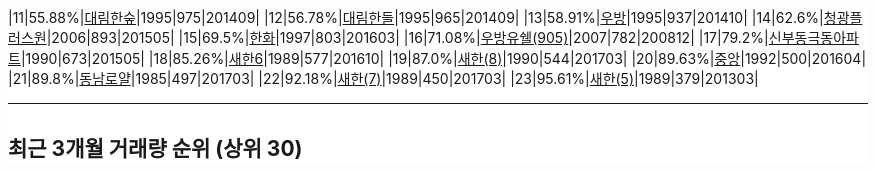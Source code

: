 |11|55.88%|[대림한숲](https://search.naver.com/search.naver?query=%EC%B6%A9%EC%B2%AD%EB%82%A8%EB%8F%84+%EC%B2%9C%EC%95%88%EC%8B%9C+%EB%8F%99%EB%82%A8%EA%B5%AC+%EC%8B%A0%EB%B6%80%EB%8F%99+%EB%8C%80%EB%A6%BC%ED%95%9C%EC%88%B2)|1995|975|201409|
|12|56.78%|[대림한들](https://search.naver.com/search.naver?query=%EC%B6%A9%EC%B2%AD%EB%82%A8%EB%8F%84+%EC%B2%9C%EC%95%88%EC%8B%9C+%EB%8F%99%EB%82%A8%EA%B5%AC+%EC%8B%A0%EB%B6%80%EB%8F%99+%EB%8C%80%EB%A6%BC%ED%95%9C%EB%93%A4)|1995|965|201409|
|13|58.91%|[우방](https://search.naver.com/search.naver?query=%EC%B6%A9%EC%B2%AD%EB%82%A8%EB%8F%84+%EC%B2%9C%EC%95%88%EC%8B%9C+%EB%8F%99%EB%82%A8%EA%B5%AC+%EC%8B%A0%EB%B6%80%EB%8F%99+%EC%9A%B0%EB%B0%A9)|1995|937|201410|
|14|62.6%|[청광플러스원](https://search.naver.com/search.naver?query=%EC%B6%A9%EC%B2%AD%EB%82%A8%EB%8F%84+%EC%B2%9C%EC%95%88%EC%8B%9C+%EB%8F%99%EB%82%A8%EA%B5%AC+%EC%8B%A0%EB%B6%80%EB%8F%99+%EC%B2%AD%EA%B4%91%ED%94%8C%EB%9F%AC%EC%8A%A4%EC%9B%90)|2006|893|201505|
|15|69.5%|[한화](https://search.naver.com/search.naver?query=%EC%B6%A9%EC%B2%AD%EB%82%A8%EB%8F%84+%EC%B2%9C%EC%95%88%EC%8B%9C+%EB%8F%99%EB%82%A8%EA%B5%AC+%EC%8B%A0%EB%B6%80%EB%8F%99+%ED%95%9C%ED%99%94)|1997|803|201603|
|16|71.08%|[우방유쉘(905)](https://search.naver.com/search.naver?query=%EC%B6%A9%EC%B2%AD%EB%82%A8%EB%8F%84+%EC%B2%9C%EC%95%88%EC%8B%9C+%EB%8F%99%EB%82%A8%EA%B5%AC+%EC%8B%A0%EB%B6%80%EB%8F%99+%EC%9A%B0%EB%B0%A9%EC%9C%A0%EC%89%98%28905%29)|2007|782|200812|
|17|79.2%|[신부동극동아파트](https://search.naver.com/search.naver?query=%EC%B6%A9%EC%B2%AD%EB%82%A8%EB%8F%84+%EC%B2%9C%EC%95%88%EC%8B%9C+%EB%8F%99%EB%82%A8%EA%B5%AC+%EC%8B%A0%EB%B6%80%EB%8F%99+%EC%8B%A0%EB%B6%80%EB%8F%99%EA%B7%B9%EB%8F%99%EC%95%84%ED%8C%8C%ED%8A%B8)|1990|673|201505|
|18|85.26%|[새한6](https://search.naver.com/search.naver?query=%EC%B6%A9%EC%B2%AD%EB%82%A8%EB%8F%84+%EC%B2%9C%EC%95%88%EC%8B%9C+%EB%8F%99%EB%82%A8%EA%B5%AC+%EC%8B%A0%EB%B6%80%EB%8F%99+%EC%83%88%ED%95%9C6)|1989|577|201610|
|19|87.0%|[새한(8)](https://search.naver.com/search.naver?query=%EC%B6%A9%EC%B2%AD%EB%82%A8%EB%8F%84+%EC%B2%9C%EC%95%88%EC%8B%9C+%EB%8F%99%EB%82%A8%EA%B5%AC+%EC%8B%A0%EB%B6%80%EB%8F%99+%EC%83%88%ED%95%9C%288%29)|1990|544|201703|
|20|89.63%|[중앙](https://search.naver.com/search.naver?query=%EC%B6%A9%EC%B2%AD%EB%82%A8%EB%8F%84+%EC%B2%9C%EC%95%88%EC%8B%9C+%EB%8F%99%EB%82%A8%EA%B5%AC+%EC%8B%A0%EB%B6%80%EB%8F%99+%EC%A4%91%EC%95%99)|1992|500|201604|
|21|89.8%|[동남로얄](https://search.naver.com/search.naver?query=%EC%B6%A9%EC%B2%AD%EB%82%A8%EB%8F%84+%EC%B2%9C%EC%95%88%EC%8B%9C+%EB%8F%99%EB%82%A8%EA%B5%AC+%EC%8B%A0%EB%B6%80%EB%8F%99+%EB%8F%99%EB%82%A8%EB%A1%9C%EC%96%84)|1985|497|201703|
|22|92.18%|[새한(7)](https://search.naver.com/search.naver?query=%EC%B6%A9%EC%B2%AD%EB%82%A8%EB%8F%84+%EC%B2%9C%EC%95%88%EC%8B%9C+%EB%8F%99%EB%82%A8%EA%B5%AC+%EC%8B%A0%EB%B6%80%EB%8F%99+%EC%83%88%ED%95%9C%287%29)|1989|450|201703|
|23|95.61%|[새한(5)](https://search.naver.com/search.naver?query=%EC%B6%A9%EC%B2%AD%EB%82%A8%EB%8F%84+%EC%B2%9C%EC%95%88%EC%8B%9C+%EB%8F%99%EB%82%A8%EA%B5%AC+%EC%8B%A0%EB%B6%80%EB%8F%99+%EC%83%88%ED%95%9C%285%29)|1989|379|201303|


---

## 최근 3개월 거래량 순위 (상위 30)


<div style="width:100%;">
    <canvas id="deal_count_ranking" height="250"></canvas>
</div>


<script>
new Chart(document.getElementById("deal_count_ranking"), {
    type: 'horizontalBar',
    data: {
        labels: ['힐스테이트 천안 신부', '대림한내', '경남아너스빌', '동아태조', '대림한들', '신부동도솔노블시티동문굿모닝힐', '우방', '한화', '청광플러스원', '방죽안휴먼시아', '동남로얄', '신부동극동아파트', '우방유쉘', '우방유쉘(910)'],
        datasets: [{
            label: '실거래 수',
            data: [11, 8, 6, 5, 5, 4, 3, 3, 3, 2, 1, 1, 1, 1],
            borderColor: "rgba(255, 0, 128, 1)",
            backgroundColor: "rgba(255, 0, 128, 0.5)",
            fill: false,
        }]
    },
    options: {
        responsive: true,
        title: {
            display: true,
            text: '최근 3개월 거래량 순위'
        },
        tooltips: {
            mode: 'index',
            intersect: false,
            callbacks: {
                title: function(tooltipItems, data) {
                    return "실거래 수:";
                },
                label: function(tooltipItem, data) {
                    return data.labels[tooltipItem.index] + ": " + tooltipItem.xLabel;
                }
            }